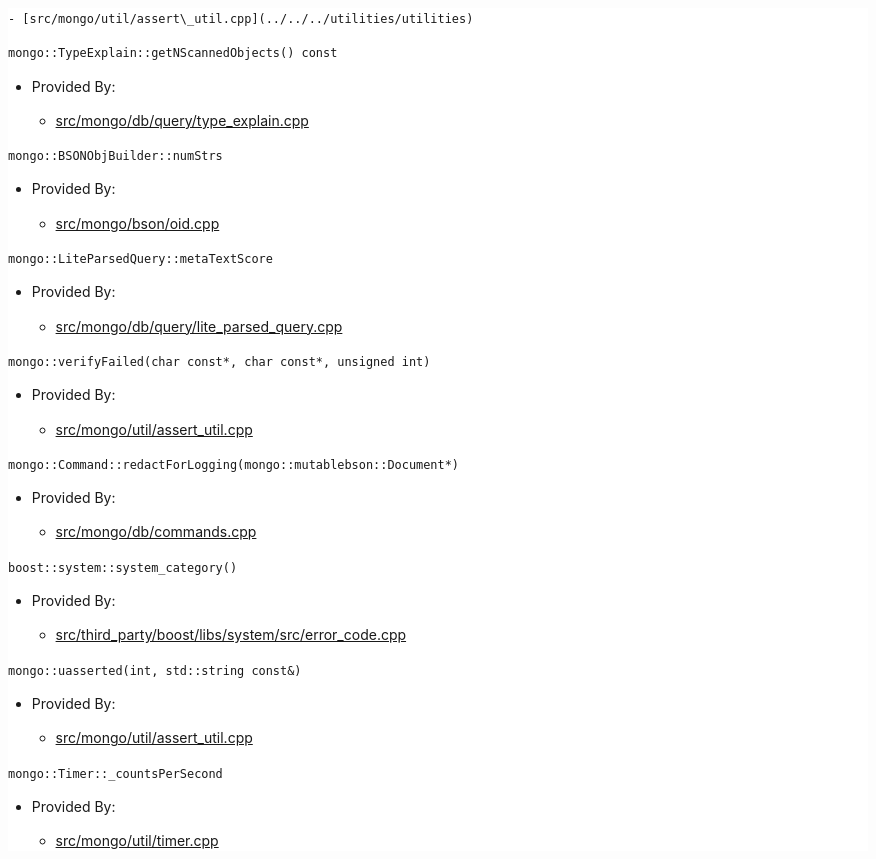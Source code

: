     - [src/mongo/util/assert\_util.cpp](../../../utilities/utilities)

<div></div>

    mongo::TypeExplain::getNScannedObjects() const

- Provided By:

    - [src/mongo/db/query/type\_explain.cpp](../../../queries/core\_query\_system)

<div></div>

    mongo::BSONObjBuilder::numStrs

- Provided By:

    - [src/mongo/bson/oid.cpp](../../../bson/bson)

<div></div>

    mongo::LiteParsedQuery::metaTextScore

- Provided By:

    - [src/mongo/db/query/lite\_parsed\_query.cpp](../../../queries/core\_query\_system)

<div></div>

    mongo::verifyFailed(char const*, char const*, unsigned int)

- Provided By:

    - [src/mongo/util/assert\_util.cpp](../../../utilities/utilities)

<div></div>

    mongo::Command::redactForLogging(mongo::mutablebson::Document*)

- Provided By:

    - [src/mongo/db/commands.cpp](../../../queries/database\_commands)

<div></div>

    boost::system::system_category()

- Provided By:

    - [src/third\_party/boost/libs/system/src/error\_code.cpp](../../../third\_party/boost\_system)

<div></div>

    mongo::uasserted(int, std::string const&)

- Provided By:

    - [src/mongo/util/assert\_util.cpp](../../../utilities/utilities)

<div></div>

    mongo::Timer::_countsPerSecond

- Provided By:

    - [src/mongo/util/timer.cpp](../../../utilities/utilities)
